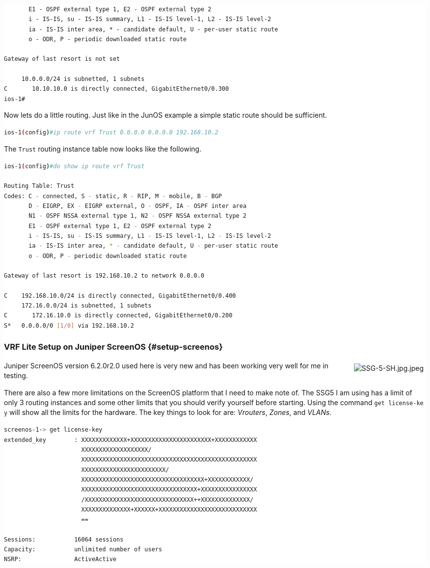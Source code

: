 ```
       E1 - OSPF external type 1, E2 - OSPF external type 2
       i - IS-IS, su - IS-IS summary, L1 - IS-IS level-1, L2 - IS-IS level-2
       ia - IS-IS inter area, * - candidate default, U - per-user static route
       o - ODR, P - periodic downloaded static route

Gateway of last resort is not set

     10.0.0.0/24 is subnetted, 1 subnets
C       10.10.10.0 is directly connected, GigabitEthernet0/0.300
ios-1#
```
Now lets do a little routing.  Just like in the JunOS example a simple static route should be sufficient.
```bash
ios-1(config)#ip route vrf Trust 0.0.0.0 0.0.0.0 192.168.10.2
```
The `Trust` routing instance table now looks like the following.
```bash
ios-1(config)#do show ip route vrf Trust

Routing Table: Trust
Codes: C - connected, S - static, R - RIP, M - mobile, B - BGP
       D - EIGRP, EX - EIGRP external, O - OSPF, IA - OSPF inter area 
       N1 - OSPF NSSA external type 1, N2 - OSPF NSSA external type 2
       E1 - OSPF external type 1, E2 - OSPF external type 2
       i - IS-IS, su - IS-IS summary, L1 - IS-IS level-1, L2 - IS-IS level-2
       ia - IS-IS inter area, * - candidate default, U - per-user static route
       o - ODR, P - periodic downloaded static route

Gateway of last resort is 192.168.10.2 to network 0.0.0.0

C    192.168.10.0/24 is directly connected, GigabitEthernet0/0.400
     172.16.0.0/24 is subnetted, 1 subnets
C       172.16.10.0 is directly connected, GigabitEthernet0/0.200
S*   0.0.0.0/0 [1/0] via 192.168.10.2
```

### VRF Lite Setup on Juniper ScreenOS {#setup-screenos}
<div class="wp-caption" style="float: right;margin: 5px"><img src="http://praetorianprefect.com/wp-content/uploads/2009/05/ssg-5-shjpg.jpeg" border="0" alt="SSG-5-SH.jpg.jpeg" width="300" height="60" /></div>

Juniper ScreenOS version 6.2.0r2.0 used here is very new and has been working
very well for me in testing.

There are also a few more limitations on the ScreenOS platform that I need to
make note of. The SSG5 I am using has a limit of only 3 routing instances and
some other limits that you should verify yourself before starting. Using the
command `get license-key` will show all the limits for the hardware. The key
things to look for are: *Vrouters*, *Zones*, and *VLANs*.

```bash
screenos-1-> get license-key 
extended_key        : XXXXXXXXXXXXX+XXXXXXXXXXXXXXXXXXXXXXX+XXXXXXXXXXXX
                      XXXXXXXXXXXXXXXXXXX/
                      XXXXXXXXXXXXXXXXXXXXXXXXXXXXXXXXXXXXXXXXXXXXXXXXXX
                      XXXXXXXXXXXXXXXXXXXXXXXX/
                      XXXXXXXXXXXXXXXXXXXXXXXXXXXXXXXXXXX+XXXXXXXXXXXX/
                      XXXXXXXXXXXXXXXXXXXXXXXXXXXXXXXXX+XXXXXXXXXXXXXXXX
                      /XXXXXXXXXXXXXXXXXXXXXXXXXXXXXXX++XXXXXXXXXXXXXX/
                      XXXXXXXXXXXXXX+XXXXXX+XXXXXXXXXXXXXXXXXXXXXXXXXXXX
                      ==

Sessions:           16064 sessions
Capacity:           unlimited number of users
NSRP:               ActiveActive
```

[^1]: MAN is a Metropolitan Area Network: [Wikipedia](http://en.wikipedia.org/wiki/Metropolitan_Area_Network)
[^2]: Yes, yes. I know I could do everything at once and commit last, and that is one of the reasons I love JunOS, but this is also about building and seeing each change and how it affects the overall router
[^4]: I should take a second and also point out that Cisco has a long and _s.l.o.w_ history of making managements services available via a vrf.  In fact, so many features cannot be enabled inside a VRF that most just use the global routing table for management and push all production traffic into VRFs.